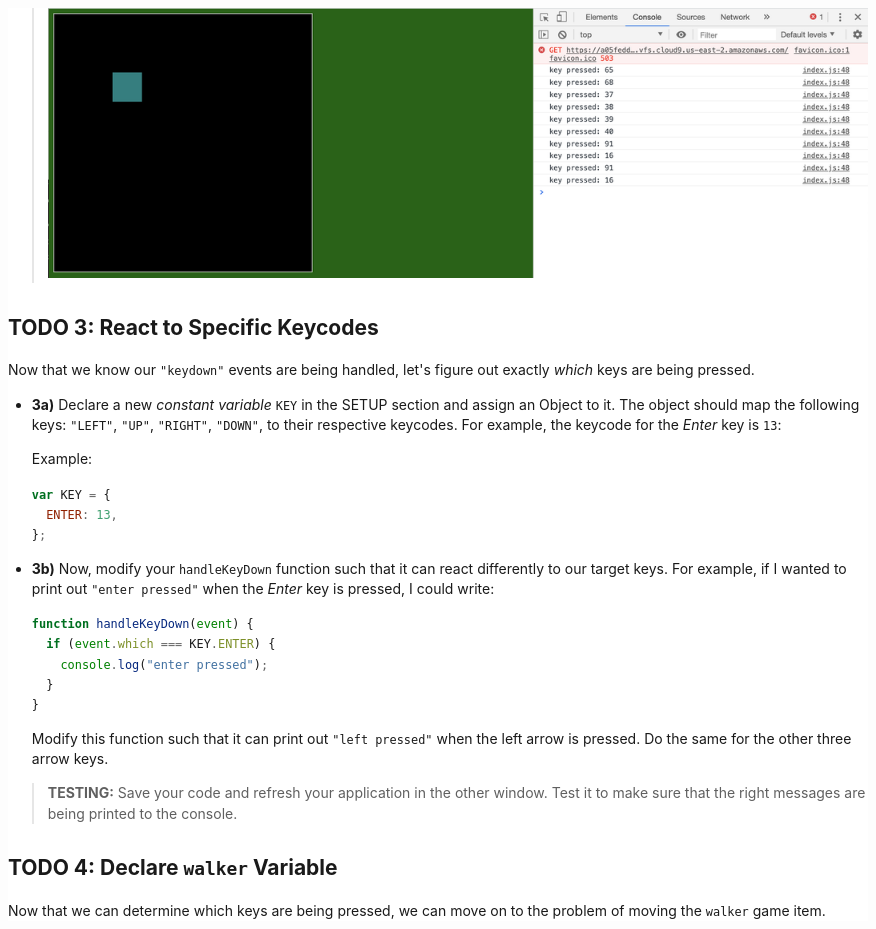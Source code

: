 > <img src='img/keycode-console.png'>

## TODO 3: React to Specific Keycodes

Now that we know our `"keydown"` events are being handled, let's figure out exactly _which_ keys are being pressed.

- **3a)** Declare a new _constant variable_ `KEY` in the SETUP section and assign an Object to it. The object should map the following keys: `"LEFT"`, `"UP"`, `"RIGHT"`, `"DOWN"`, to their respective keycodes. For example, the keycode for the _Enter_ key is `13`:

  Example:

  ```js
  var KEY = {
    ENTER: 13,
  };
  ```

- **3b)** Now, modify your `handleKeyDown` function such that it can react differently to our target keys. For example, if I wanted to print out `"enter pressed"` when the _Enter_ key is pressed, I could write:

  ```js
  function handleKeyDown(event) {
    if (event.which === KEY.ENTER) {
      console.log("enter pressed");
    }
  }
  ```

  Modify this function such that it can print out `"left pressed"` when the left arrow is pressed. Do the same for the other three arrow keys.

> **TESTING:** Save your code and refresh your application in the other window. Test it to make sure that the right messages are being printed to the console.

## TODO 4: Declare `walker` Variable

Now that we can determine which keys are being pressed, we can move on to the problem of moving the `walker` game item.
